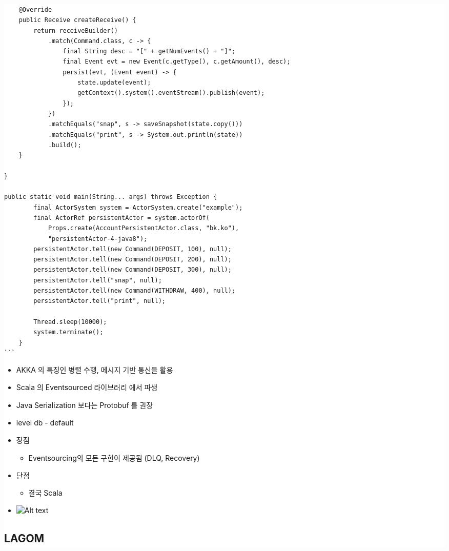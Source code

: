         @Override
        public Receive createReceive() {
            return receiveBuilder()
                .match(Command.class, c -> {
                    final String desc = "[" + getNumEvents() + "]";
                    final Event evt = new Event(c.getType(), c.getAmount(), desc);
                    persist(evt, (Event event) -> {
                        state.update(event);
                        getContext().system().eventStream().publish(event);
                    });
                })
                .matchEquals("snap", s -> saveSnapshot(state.copy()))
                .matchEquals("print", s -> System.out.println(state))
                .build();
        }
    
    }
    
    public static void main(String... args) throws Exception {
            final ActorSystem system = ActorSystem.create("example");
            final ActorRef persistentActor = system.actorOf(
                Props.create(AccountPersistentActor.class, "bk.ko"), 
                "persistentActor-4-java8");
            persistentActor.tell(new Command(DEPOSIT, 100), null);
            persistentActor.tell(new Command(DEPOSIT, 200), null);
            persistentActor.tell(new Command(DEPOSIT, 300), null);
            persistentActor.tell("snap", null);
            persistentActor.tell(new Command(WITHDRAW, 400), null);
            persistentActor.tell("print", null);
    
            Thread.sleep(10000);
            system.terminate();
        }
    ```

  * AKKA 의 특징인 병렬 수행, 메시지 기반 통신을 활용

  * Scala 의 Eventsourced 라이브러리 에서 파생

  * Java Serialization 보다는 Protobuf 를 권장

  * level db - default

  * 장점

    * Eventsourcing의 모든 구현이 제공됨 (DLQ, Recovery)

  * 단점

    * 결국 Scala



 * ![Alt text](https://monosnap.com/image/yVccu1AIc94Ry4AKovCIwMD6x44pRP.png)




## LAGOM
